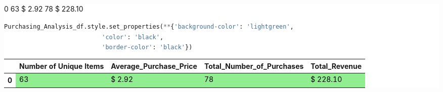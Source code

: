   <tbody>
    <tr>
      <th>0</th>
      <td>63</td>
      <td>$ 2.92</td>
      <td>78</td>
      <td>$ 228.10</td>
    </tr>
  </tbody>
</table>
</div>




```python
Purchasing_Analysis_df.style.set_properties(**{'background-color': 'lightgreen',
                           'color': 'black',
                           'border-color': 'black'})
```




<style  type="text/css" >
    #T_e2be337e_b220_11e7_9ccb_08d40c4b862drow0_col0 {
            background-color:  lightgreen;
            color:  black;
            border-color:  black;
        }    #T_e2be337e_b220_11e7_9ccb_08d40c4b862drow0_col1 {
            background-color:  lightgreen;
            color:  black;
            border-color:  black;
        }    #T_e2be337e_b220_11e7_9ccb_08d40c4b862drow0_col2 {
            background-color:  lightgreen;
            color:  black;
            border-color:  black;
        }    #T_e2be337e_b220_11e7_9ccb_08d40c4b862drow0_col3 {
            background-color:  lightgreen;
            color:  black;
            border-color:  black;
        }</style>  
<table id="T_e2be337e_b220_11e7_9ccb_08d40c4b862d" > 
<thead>    <tr> 
        <th class="blank level0" ></th> 
        <th class="col_heading level0 col0" >Number of Unique Items</th> 
        <th class="col_heading level0 col1" >Average_Purchase_Price</th> 
        <th class="col_heading level0 col2" >Total_Number_of_Purchases</th> 
        <th class="col_heading level0 col3" >Total_Revenue</th> 
    </tr></thead> 
<tbody>    <tr> 
        <th id="T_e2be337e_b220_11e7_9ccb_08d40c4b862dlevel0_row0" class="row_heading level0 row0" >0</th> 
        <td id="T_e2be337e_b220_11e7_9ccb_08d40c4b862drow0_col0" class="data row0 col0" >63</td> 
        <td id="T_e2be337e_b220_11e7_9ccb_08d40c4b862drow0_col1" class="data row0 col1" >$ 2.92</td> 
        <td id="T_e2be337e_b220_11e7_9ccb_08d40c4b862drow0_col2" class="data row0 col2" >78</td> 
        <td id="T_e2be337e_b220_11e7_9ccb_08d40c4b862drow0_col3" class="data row0 col3" >$ 228.10</td> 
    </tr></tbody> 
</table> 
